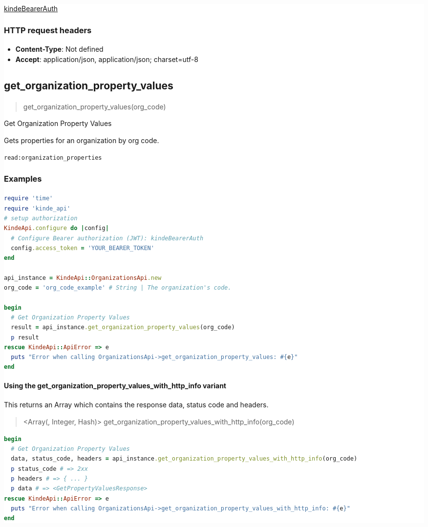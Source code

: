 [kindeBearerAuth](../README.md#kindeBearerAuth)

### HTTP request headers

- **Content-Type**: Not defined
- **Accept**: application/json, application/json; charset=utf-8


## get_organization_property_values

> <GetPropertyValuesResponse> get_organization_property_values(org_code)

Get Organization Property Values

Gets properties for an organization by org code.  <div>   <code>read:organization_properties</code> </div> 

### Examples

```ruby
require 'time'
require 'kinde_api'
# setup authorization
KindeApi.configure do |config|
  # Configure Bearer authorization (JWT): kindeBearerAuth
  config.access_token = 'YOUR_BEARER_TOKEN'
end

api_instance = KindeApi::OrganizationsApi.new
org_code = 'org_code_example' # String | The organization's code.

begin
  # Get Organization Property Values
  result = api_instance.get_organization_property_values(org_code)
  p result
rescue KindeApi::ApiError => e
  puts "Error when calling OrganizationsApi->get_organization_property_values: #{e}"
end
```

#### Using the get_organization_property_values_with_http_info variant

This returns an Array which contains the response data, status code and headers.

> <Array(<GetPropertyValuesResponse>, Integer, Hash)> get_organization_property_values_with_http_info(org_code)

```ruby
begin
  # Get Organization Property Values
  data, status_code, headers = api_instance.get_organization_property_values_with_http_info(org_code)
  p status_code # => 2xx
  p headers # => { ... }
  p data # => <GetPropertyValuesResponse>
rescue KindeApi::ApiError => e
  puts "Error when calling OrganizationsApi->get_organization_property_values_with_http_info: #{e}"
end
```
